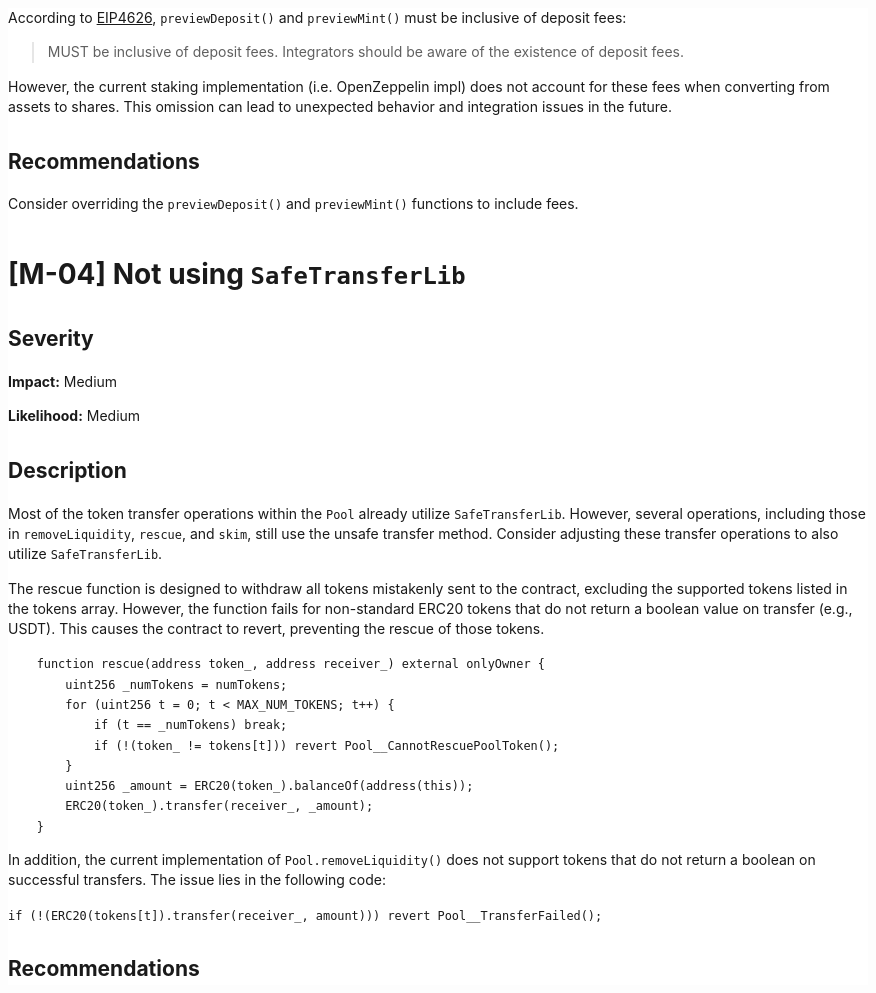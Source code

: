 According to [EIP4626](https://eips.ethereum.org/EIPS/eip-4626), `previewDeposit()` and `previewMint()` must be inclusive of deposit fees:

> MUST be inclusive of deposit fees. Integrators should be aware of the existence of deposit fees.

However, the current staking implementation (i.e. OpenZeppelin impl) does not account for these fees when converting from assets to shares. This omission can lead to unexpected behavior and integration issues in the future.

## Recommendations

Consider overriding the `previewDeposit()` and `previewMint()` functions to include fees.

# [M-04] Not using `SafeTransferLib`

## Severity

**Impact:** Medium

**Likelihood:** Medium

## Description

Most of the token transfer operations within the `Pool` already utilize `SafeTransferLib`. However, several operations, including those in `removeLiquidity`, `rescue`, and `skim`, still use the unsafe transfer method. Consider adjusting these transfer operations to also utilize `SafeTransferLib`.

The rescue function is designed to withdraw all tokens mistakenly sent to the contract, excluding the supported tokens listed in the tokens array. However, the function fails for non-standard ERC20 tokens that do not return a boolean value on transfer (e.g., USDT). This causes the contract to revert, preventing the rescue of those tokens.

```solidity
    function rescue(address token_, address receiver_) external onlyOwner {
        uint256 _numTokens = numTokens;
        for (uint256 t = 0; t < MAX_NUM_TOKENS; t++) {
            if (t == _numTokens) break;
            if (!(token_ != tokens[t])) revert Pool__CannotRescuePoolToken();
        }
        uint256 _amount = ERC20(token_).balanceOf(address(this));
        ERC20(token_).transfer(receiver_, _amount);
    }
```

In addition, the current implementation of `Pool.removeLiquidity()` does not support tokens that do not return a boolean on successful transfers. The issue lies in the following code:

```solidity
if (!(ERC20(tokens[t]).transfer(receiver_, amount))) revert Pool__TransferFailed();
```

## Recommendations
